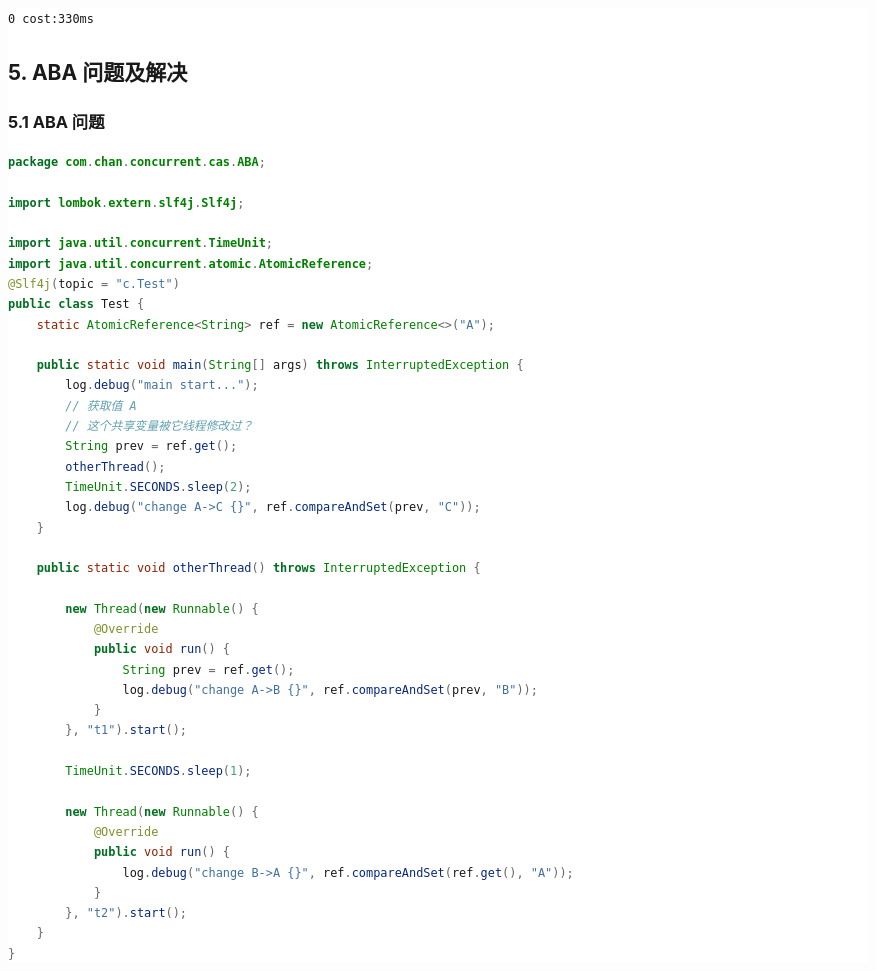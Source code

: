 ```
0 cost:330ms
```

## 5. ABA 问题及解决

### 5.1 ABA 问题

```java
package com.chan.concurrent.cas.ABA;

import lombok.extern.slf4j.Slf4j;

import java.util.concurrent.TimeUnit;
import java.util.concurrent.atomic.AtomicReference;
@Slf4j(topic = "c.Test")
public class Test {
    static AtomicReference<String> ref = new AtomicReference<>("A");

    public static void main(String[] args) throws InterruptedException {
        log.debug("main start...");
        // 获取值 A
        // 这个共享变量被它线程修改过？
        String prev = ref.get();
        otherThread();
        TimeUnit.SECONDS.sleep(2);
        log.debug("change A->C {}", ref.compareAndSet(prev, "C"));
    }

    public static void otherThread() throws InterruptedException {

        new Thread(new Runnable() {
            @Override
            public void run() {
                String prev = ref.get();
                log.debug("change A->B {}", ref.compareAndSet(prev, "B"));
            }
        }, "t1").start();

        TimeUnit.SECONDS.sleep(1);

        new Thread(new Runnable() {
            @Override
            public void run() {
                log.debug("change B->A {}", ref.compareAndSet(ref.get(), "A"));
            }
        }, "t2").start();
    }
}

```

